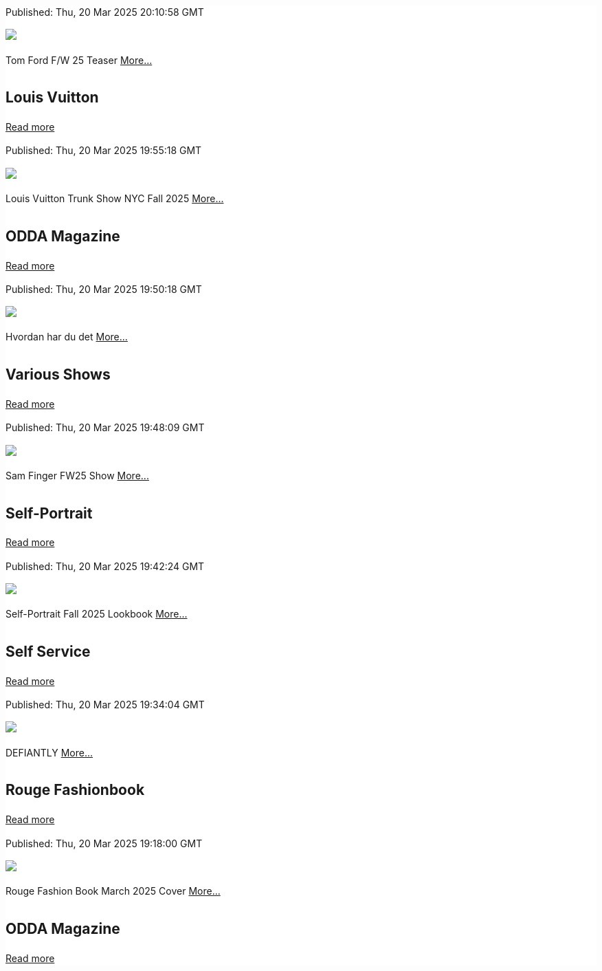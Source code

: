 Published: Thu, 20 Mar 2025 20:10:58 GMT

<p><img src="https://i.mdel.net/i/db/2025/3/2482778/2482778-800w.jpg" /></p>Tom Ford F/W 25 Teaser <a href="https://models.com/work/tom-ford-teaser" title="Tom Ford F/W 25 Teaser">More...</a>

## Louis Vuitton
[Read more](https://models.com/work/louis-vuitton-louis-vuitton-trunk-show-nyc-fall-2025)

Published: Thu, 20 Mar 2025 19:55:18 GMT

<p><img src="https://i.mdel.net/i/db/2025/3/2482771/2482771-800w.jpg" /></p>Louis Vuitton Trunk Show NYC Fall 2025 <a href="https://models.com/work/louis-vuitton-louis-vuitton-trunk-show-nyc-fall-2025" title="Louis Vuitton Trunk Show NYC Fall 2025">More...</a>

## ODDA Magazine
[Read more](https://models.com/work/odda-magazine-hvordan-har-du-det)

Published: Thu, 20 Mar 2025 19:50:18 GMT

<p><img src="https://i.mdel.net/i/db/2025/3/2483030/2483030-800w.jpg" /></p>Hvordan har du det <a href="https://models.com/work/odda-magazine-hvordan-har-du-det" title="Hvordan har du det">More...</a>

## Various Shows
[Read more](https://models.com/work/various-shows-sam-finger-fw25-show)

Published: Thu, 20 Mar 2025 19:48:09 GMT

<p><img src="https://i.mdel.net/i/db/2025/3/2482769/2482769-800w.jpg" /></p>Sam Finger FW25 Show <a href="https://models.com/work/various-shows-sam-finger-fw25-show" title="Sam Finger FW25 Show">More...</a>

## Self-Portrait
[Read more](https://models.com/work/self-portrait-self-portrait-fall-2025-lookbook)

Published: Thu, 20 Mar 2025 19:42:24 GMT

<p><img src="https://i.mdel.net/i/db/2025/3/2482767/2482767-800w.jpg" /></p>Self-Portrait Fall 2025 Lookbook <a href="https://models.com/work/self-portrait-self-portrait-fall-2025-lookbook" title="Self-Portrait Fall 2025 Lookbook">More...</a>

## Self Service
[Read more](https://models.com/work/self-service-defiantly)

Published: Thu, 20 Mar 2025 19:34:04 GMT

<p><img src="https://i.mdel.net/i/db/2025/3/2482758/2482758-800w.jpg" /></p>DEFIANTLY <a href="https://models.com/work/self-service-defiantly" title="DEFIANTLY">More...</a>

## Rouge Fashionbook
[Read more](https://models.com/work/rouge-fashionbook-rouge-fashion-book-march-2025-cover)

Published: Thu, 20 Mar 2025 19:18:00 GMT

<p><img src="https://i.mdel.net/i/db/2025/3/2482750/2482750-800w.jpg" /></p>Rouge Fashion Book March 2025 Cover <a href="https://models.com/work/rouge-fashionbook-rouge-fashion-book-march-2025-cover" title="Rouge Fashion Book March 2025 Cover">More...</a>

## ODDA Magazine
[Read more](https://models.com/work/odda-magazine-the-optical-illusion)
